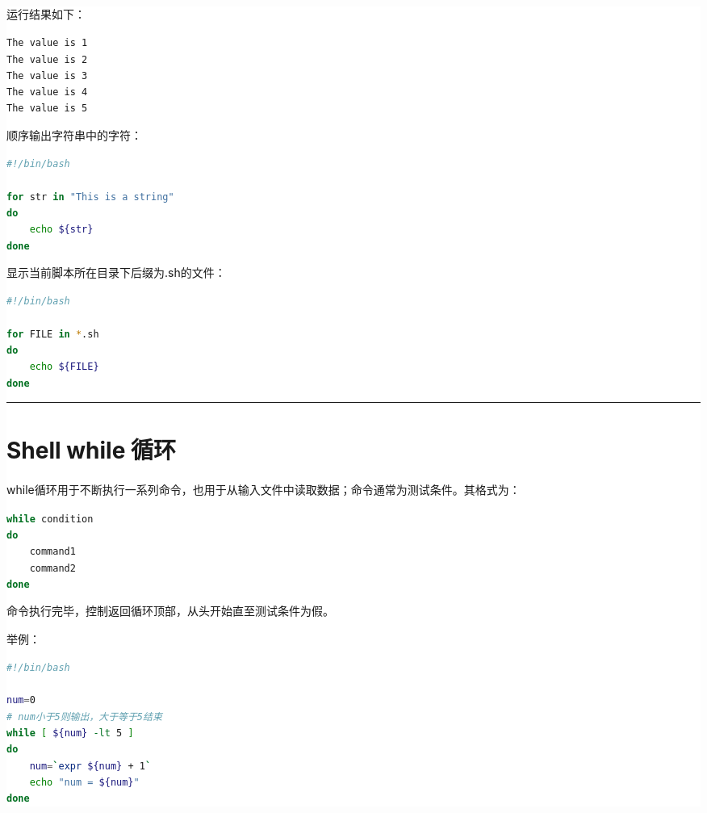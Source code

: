 运行结果如下：

```bash
The value is 1
The value is 2
The value is 3
The value is 4
The value is 5
```

顺序输出字符串中的字符：

```bash
#!/bin/bash

for str in "This is a string"
do
	echo ${str}
done
```

显示当前脚本所在目录下后缀为.sh的文件：

```bash
#!/bin/bash

for FILE in *.sh
do 
	echo ${FILE}
done
```

------

# Shell while 循环

while循环用于不断执行一系列命令，也用于从输入文件中读取数据；命令通常为测试条件。其格式为：

```bash
while condition
do
	command1
	command2
done
```

命令执行完毕，控制返回循环顶部，从头开始直至测试条件为假。

举例：

```bash
#!/bin/bash

num=0
# num小于5则输出，大于等于5结束
while [ ${num} -lt 5 ]
do
	num=`expr ${num} + 1`
	echo "num = ${num}"
done
```
